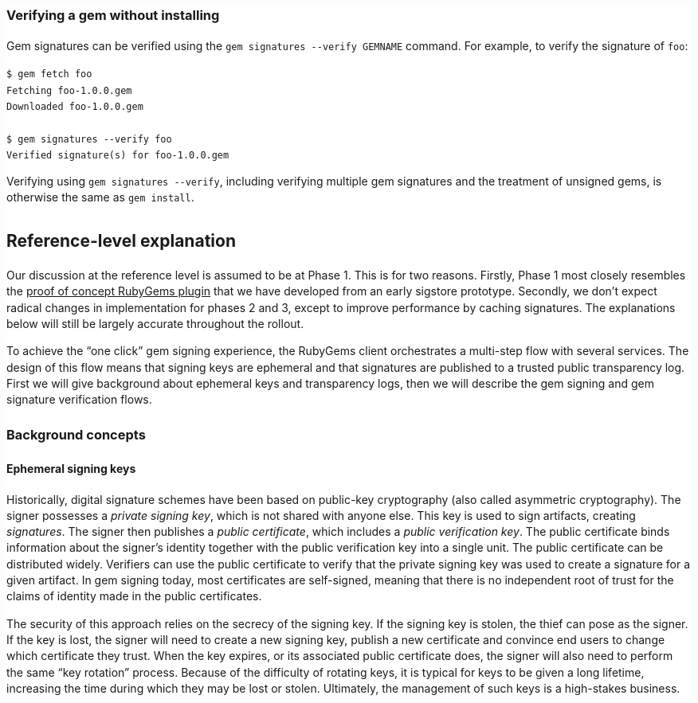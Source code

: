 ### Verifying a gem without installing

Gem signatures can be verified using the `gem signatures --verify GEMNAME` command. For example, to verify the signature of `foo`:

```console
$ gem fetch foo
Fetching foo-1.0.0.gem
Downloaded foo-1.0.0.gem

$ gem signatures --verify foo
Verified signature(s) for foo-1.0.0.gem
```

Verifying using `gem signatures --verify`, including verifying multiple gem signatures and the treatment of unsigned gems, is otherwise the same as `gem install`.

## Reference-level explanation

Our discussion at the reference level is assumed to be at Phase 1. This is for two reasons. Firstly, Phase 1 most closely resembles the [proof of concept RubyGems plugin](https://github.com/Shopify/ruby-sigstore) that we have developed from an early sigstore prototype. Secondly, we don’t expect radical changes in implementation for phases 2 and 3, except to improve performance by caching signatures. The explanations below will still be largely accurate throughout the rollout.

To achieve the “one click” gem signing experience, the RubyGems client orchestrates a multi-step flow with several services. The design of this flow means that signing keys are ephemeral and that signatures are published to a trusted public transparency log. First we will give background about ephemeral keys and transparency logs, then we will describe the gem signing and gem signature verification flows.

### Background concepts

#### Ephemeral signing keys

Historically, digital signature schemes have been based on public-key cryptography (also called asymmetric cryptography). The signer possesses a _private signing key_, which is not shared with anyone else. This key is used to sign artifacts, creating _signatures_. The signer then publishes a _public certificate_, which includes a _public verification key_. The public certificate binds information about the signer’s identity together with the public verification key into a single unit. The public certificate can be distributed widely. Verifiers can use the public certificate to verify that the private signing key was used to create a signature for a given artifact. In gem signing today, most certificates are self-signed, meaning that there is no independent root of trust for the claims of identity made in
the public certificates.

The security of this approach relies on the secrecy of the signing key. If the signing key is stolen, the thief can pose as the signer. If the key is lost, the signer will need to create a new signing key, publish a new certificate and convince end users to change which certificate they trust. When the key expires, or its associated public certificate does, the signer will also need to perform the same “key rotation” process. Because of the difficulty of rotating keys, it is typical for keys to be given a long lifetime, increasing the time during which they may be lost or stolen. Ultimately, the management of such keys is a high-stakes business.
